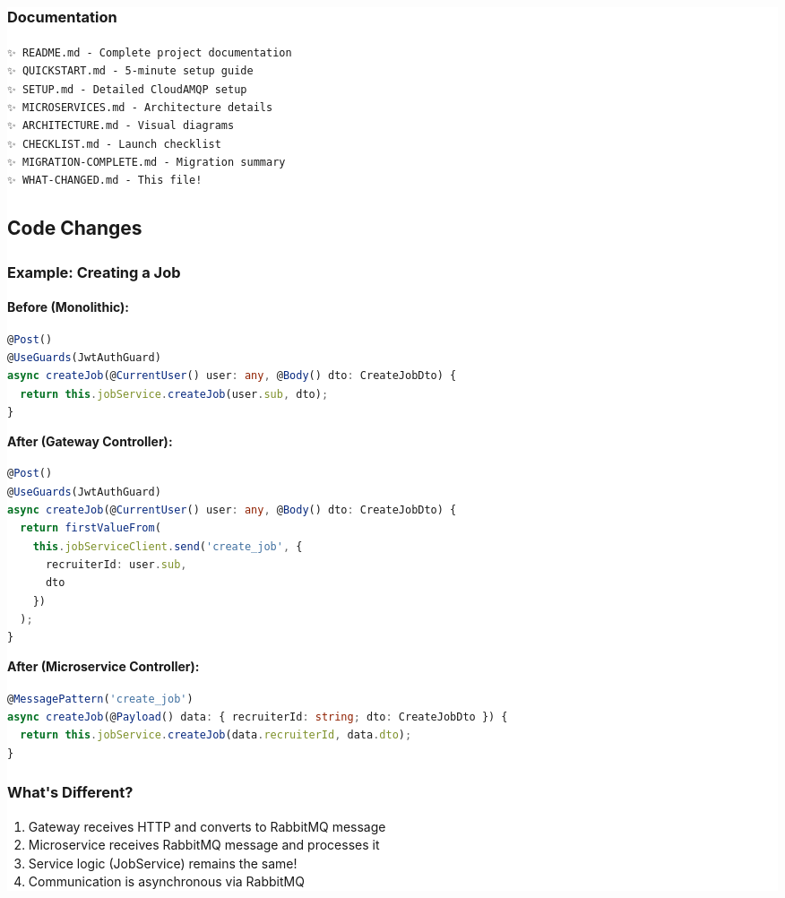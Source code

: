 ### Documentation
```
✨ README.md - Complete project documentation
✨ QUICKSTART.md - 5-minute setup guide
✨ SETUP.md - Detailed CloudAMQP setup
✨ MICROSERVICES.md - Architecture details
✨ ARCHITECTURE.md - Visual diagrams
✨ CHECKLIST.md - Launch checklist
✨ MIGRATION-COMPLETE.md - Migration summary
✨ WHAT-CHANGED.md - This file!
```

## Code Changes

### Example: Creating a Job

**Before (Monolithic):**
```typescript
@Post()
@UseGuards(JwtAuthGuard)
async createJob(@CurrentUser() user: any, @Body() dto: CreateJobDto) {
  return this.jobService.createJob(user.sub, dto);
}
```

**After (Gateway Controller):**
```typescript
@Post()
@UseGuards(JwtAuthGuard)
async createJob(@CurrentUser() user: any, @Body() dto: CreateJobDto) {
  return firstValueFrom(
    this.jobServiceClient.send('create_job', { 
      recruiterId: user.sub, 
      dto 
    })
  );
}
```

**After (Microservice Controller):**
```typescript
@MessagePattern('create_job')
async createJob(@Payload() data: { recruiterId: string; dto: CreateJobDto }) {
  return this.jobService.createJob(data.recruiterId, data.dto);
}
```

### What's Different?
1. Gateway receives HTTP and converts to RabbitMQ message
2. Microservice receives RabbitMQ message and processes it
3. Service logic (JobService) remains the same!
4. Communication is asynchronous via RabbitMQ
